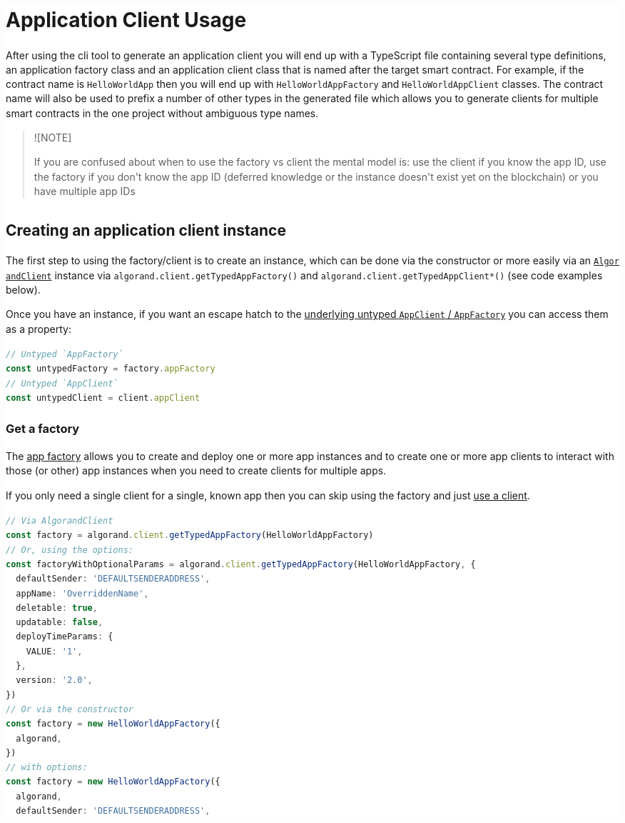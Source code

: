 # Application Client Usage

After using the cli tool to generate an application client you will end up with a TypeScript file containing several type definitions, an application factory class and an application client class that is named after the target smart contract. For example, if the contract name is `HelloWorldApp` then you will end up with `HelloWorldAppFactory` and `HelloWorldAppClient` classes. The contract name will also be used to prefix a number of other types in the generated file which allows you to generate clients for multiple smart contracts in the one project without ambiguous type names.

> ![NOTE]
>
> If you are confused about when to use the factory vs client the mental model is: use the client if you know the app ID, use the factory if you don't know the app ID (deferred knowledge or the instance doesn't exist yet on the blockchain) or you have multiple app IDs

## Creating an application client instance

The first step to using the factory/client is to create an instance, which can be done via the constructor or more easily via an [`AlgorandClient`](https://github.com/algorandfoundation/algokit-utils-ts/blob/main/docs/capabilities/algorand-client.md) instance via `algorand.client.getTypedAppFactory()` and `algorand.client.getTypedAppClient*()` (see code examples below).

Once you have an instance, if you want an escape hatch to the [underlying untyped `AppClient` / `AppFactory`](https://github.com/algorandfoundation/algokit-utils-ts/blob/main/docs/capabilities/app-client.md) you can access them as a property:

```typescript
// Untyped `AppFactory`
const untypedFactory = factory.appFactory
// Untyped `AppClient`
const untypedClient = client.appClient
```

### Get a factory

The [app factory](https://github.com/algorandfoundation/algokit-utils-ts/blob/main/docs/capabilities/app-client.md) allows you to create and deploy one or more app instances and to create one or more app clients to interact with those (or other) app instances when you need to create clients for multiple apps.

If you only need a single client for a single, known app then you can skip using the factory and just [use a client](#get-a-client-by-app-id).

```typescript
// Via AlgorandClient
const factory = algorand.client.getTypedAppFactory(HelloWorldAppFactory)
// Or, using the options:
const factoryWithOptionalParams = algorand.client.getTypedAppFactory(HelloWorldAppFactory, {
  defaultSender: 'DEFAULTSENDERADDRESS',
  appName: 'OverriddenName',
  deletable: true,
  updatable: false,
  deployTimeParams: {
    VALUE: '1',
  },
  version: '2.0',
})
// Or via the constructor
const factory = new HelloWorldAppFactory({
  algorand,
})
// with options:
const factory = new HelloWorldAppFactory({
  algorand,
  defaultSender: 'DEFAULTSENDERADDRESS',
```